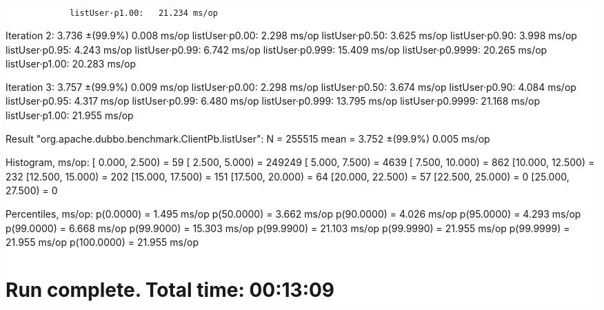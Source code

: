                  listUser·p1.00:   21.234 ms/op

Iteration   2: 3.736 ±(99.9%) 0.008 ms/op
                 listUser·p0.00:   2.298 ms/op
                 listUser·p0.50:   3.625 ms/op
                 listUser·p0.90:   3.998 ms/op
                 listUser·p0.95:   4.243 ms/op
                 listUser·p0.99:   6.742 ms/op
                 listUser·p0.999:  15.409 ms/op
                 listUser·p0.9999: 20.265 ms/op
                 listUser·p1.00:   20.283 ms/op

Iteration   3: 3.757 ±(99.9%) 0.009 ms/op
                 listUser·p0.00:   2.298 ms/op
                 listUser·p0.50:   3.674 ms/op
                 listUser·p0.90:   4.084 ms/op
                 listUser·p0.95:   4.317 ms/op
                 listUser·p0.99:   6.480 ms/op
                 listUser·p0.999:  13.795 ms/op
                 listUser·p0.9999: 21.168 ms/op
                 listUser·p1.00:   21.955 ms/op



Result "org.apache.dubbo.benchmark.ClientPb.listUser":
  N = 255515
  mean =      3.752 ±(99.9%) 0.005 ms/op

  Histogram, ms/op:
    [ 0.000,  2.500) = 59 
    [ 2.500,  5.000) = 249249 
    [ 5.000,  7.500) = 4639 
    [ 7.500, 10.000) = 862 
    [10.000, 12.500) = 232 
    [12.500, 15.000) = 202 
    [15.000, 17.500) = 151 
    [17.500, 20.000) = 64 
    [20.000, 22.500) = 57 
    [22.500, 25.000) = 0 
    [25.000, 27.500) = 0 

  Percentiles, ms/op:
      p(0.0000) =      1.495 ms/op
     p(50.0000) =      3.662 ms/op
     p(90.0000) =      4.026 ms/op
     p(95.0000) =      4.293 ms/op
     p(99.0000) =      6.668 ms/op
     p(99.9000) =     15.303 ms/op
     p(99.9900) =     21.103 ms/op
     p(99.9990) =     21.955 ms/op
     p(99.9999) =     21.955 ms/op
    p(100.0000) =     21.955 ms/op


# Run complete. Total time: 00:13:09
